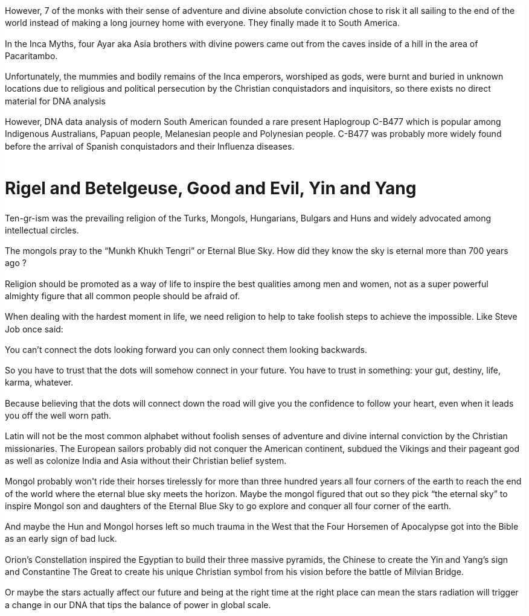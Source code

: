 However, 7 of the monks with their sense of adventure and divine absolute conviction chose to risk it all sailing to the end of the world instead of making a long journey home with everyone. They finally made it to South America. 

In the Inca Myths,  four Ayar aka Asia brothers with divine powers came out from the caves inside of a hill in the area of Pacaritambo.

Unfortunately, the mummies and bodily remains of the Inca emperors, worshiped as gods, were burnt and buried in unknown locations due to religious and political persecution by the Christian conquistadors and inquisitors, so there exists no direct material for DNA analysis

However, DNA data analysis of modern South American founded a rare present Haplogroup C-B477 which is popular among Indigenous Australians, Papuan people, Melanesian people and Polynesian people. C-B477 was probably more widely found before the arrival of Spanish conquistadors and their Influenza diseases. 

# Rigel and Betelgeuse, Good and Evil, Yin and Yang

Ten-gr-ism was the prevailing religion of the Turks, Mongols, Hungarians, Bulgars and Huns and widely advocated among intellectual circles.
 
The mongols pray to the “Munkh Khukh Tengri” or Eternal Blue Sky. How did they know the sky is eternal more than 700 years ago ?
 
Religion should be promoted as a way of life to inspire the best qualities among men and women, not as a super powerful almighty figure that all common people should be afraid of. 
 
When dealing with the hardest moment in life, we need religion to help to take foolish steps to achieve the impossible. Like Steve Job once said: 
 
You can’t connect the dots looking forward you can only connect them looking backwards.

So you have to trust that the dots will somehow connect in your future. You have to trust in something: your gut, destiny, life, karma, whatever.
 
Because believing that the dots will connect down the road will give you the confidence to follow
your heart, even when it leads you off the well worn path. 
 
Latin will not be the most common alphabet without foolish senses of adventure and divine internal conviction by the Christian missionaries. The European sailors probably did not conquer the American continent, subdued the Vikings and their pageant god as well as colonize India and Asia without their Christian belief system. 
 
Mongol probably won't ride their horses tirelessly for more than three hundred years all four corners of the earth to reach the end of the world where the eternal blue sky meets the horizon. Maybe the mongol figured that out so they pick “the eternal sky” to inspire Mongol son and daughters of the Eternal Blue Sky to go explore and conquer all four corner of the earth.
 
And maybe the Hun and Mongol horses left so much trauma in the West that the Four Horsemen of Apocalypse got into the Bible as an early sign of bad luck.
 
Orion’s Constellation inspired the Egyptian to build their three massive pyramids, the Chinese to create the Yin and Yang’s sign and Constantine The Great to create his unique Christian symbol
from his vision before the battle of Milvian Bridge. 
 
Or maybe the stars actually affect our future and being at the right time at the right place can mean the stars radiation will trigger a change in our DNA that tips the balance of power in global scale. 
